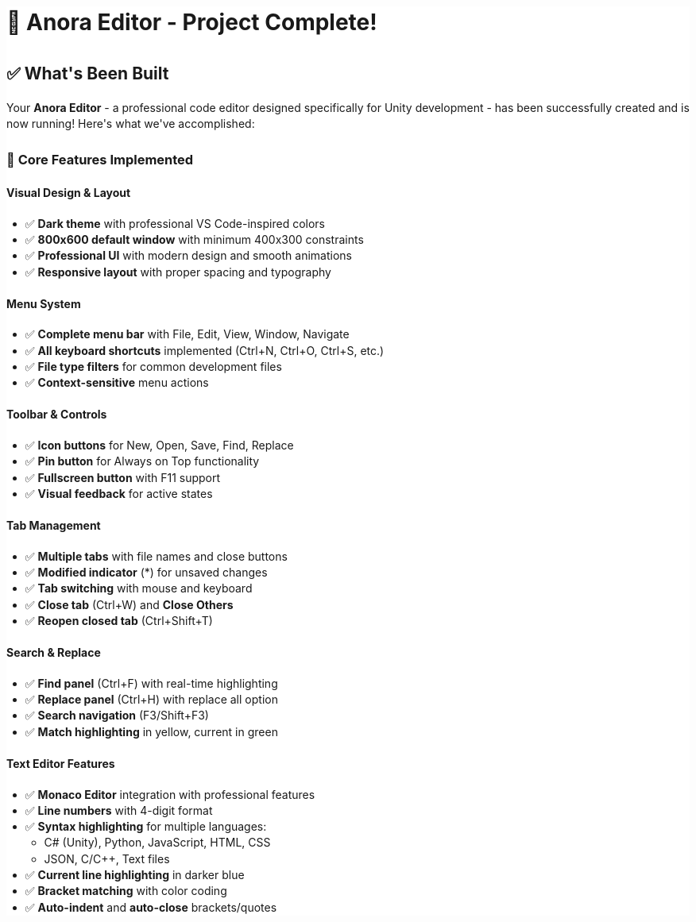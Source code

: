 # 🎉 Anora Editor - Project Complete!

## ✅ What's Been Built

Your **Anora Editor** - a professional code editor designed specifically for Unity development - has been successfully created and is now running! Here's what we've accomplished:

### 🚀 **Core Features Implemented**

#### **Visual Design & Layout**
- ✅ **Dark theme** with professional VS Code-inspired colors
- ✅ **800x600 default window** with minimum 400x300 constraints
- ✅ **Professional UI** with modern design and smooth animations
- ✅ **Responsive layout** with proper spacing and typography

#### **Menu System**
- ✅ **Complete menu bar** with File, Edit, View, Window, Navigate
- ✅ **All keyboard shortcuts** implemented (Ctrl+N, Ctrl+O, Ctrl+S, etc.)
- ✅ **File type filters** for common development files
- ✅ **Context-sensitive** menu actions

#### **Toolbar & Controls**
- ✅ **Icon buttons** for New, Open, Save, Find, Replace
- ✅ **Pin button** for Always on Top functionality
- ✅ **Fullscreen button** with F11 support
- ✅ **Visual feedback** for active states

#### **Tab Management**
- ✅ **Multiple tabs** with file names and close buttons
- ✅ **Modified indicator** (*) for unsaved changes
- ✅ **Tab switching** with mouse and keyboard
- ✅ **Close tab** (Ctrl+W) and **Close Others**
- ✅ **Reopen closed tab** (Ctrl+Shift+T)

#### **Search & Replace**
- ✅ **Find panel** (Ctrl+F) with real-time highlighting
- ✅ **Replace panel** (Ctrl+H) with replace all option
- ✅ **Search navigation** (F3/Shift+F3)
- ✅ **Match highlighting** in yellow, current in green

#### **Text Editor Features**
- ✅ **Monaco Editor** integration with professional features
- ✅ **Line numbers** with 4-digit format
- ✅ **Syntax highlighting** for multiple languages:
  - C# (Unity), Python, JavaScript, HTML, CSS
  - JSON, C/C++, Text files
- ✅ **Current line highlighting** in darker blue
- ✅ **Bracket matching** with color coding
- ✅ **Auto-indent** and **auto-close** brackets/quotes
